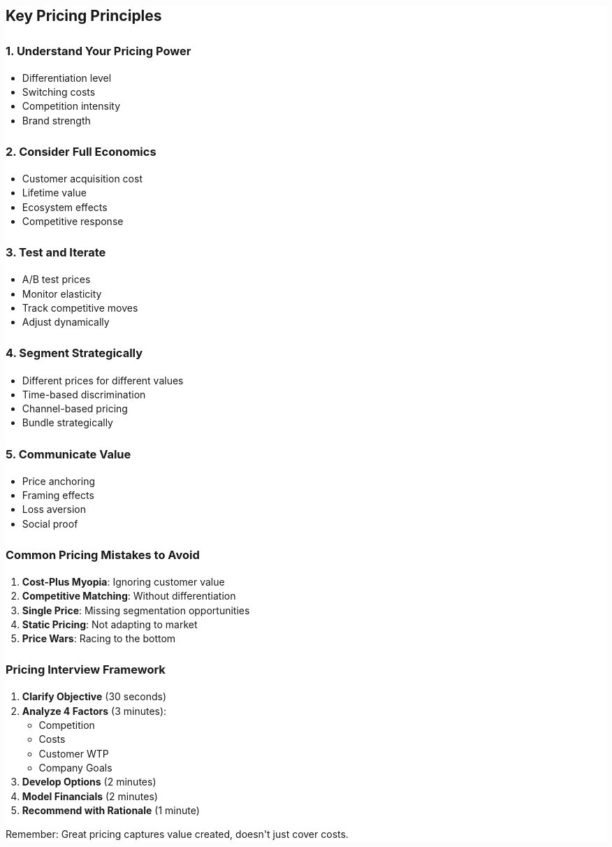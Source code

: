 
## Key Pricing Principles

### 1. Understand Your Pricing Power
- Differentiation level
- Switching costs
- Competition intensity
- Brand strength

### 2. Consider Full Economics
- Customer acquisition cost
- Lifetime value
- Ecosystem effects
- Competitive response

### 3. Test and Iterate
- A/B test prices
- Monitor elasticity
- Track competitive moves
- Adjust dynamically

### 4. Segment Strategically
- Different prices for different values
- Time-based discrimination
- Channel-based pricing
- Bundle strategically

### 5. Communicate Value
- Price anchoring
- Framing effects
- Loss aversion
- Social proof

### Common Pricing Mistakes to Avoid

1. **Cost-Plus Myopia**: Ignoring customer value
2. **Competitive Matching**: Without differentiation
3. **Single Price**: Missing segmentation opportunities
4. **Static Pricing**: Not adapting to market
5. **Price Wars**: Racing to the bottom

### Pricing Interview Framework

1. **Clarify Objective** (30 seconds)
2. **Analyze 4 Factors** (3 minutes):
   - Competition
   - Costs
   - Customer WTP
   - Company Goals
3. **Develop Options** (2 minutes)
4. **Model Financials** (2 minutes)
5. **Recommend with Rationale** (1 minute)

Remember: Great pricing captures value created, doesn't just cover costs. 